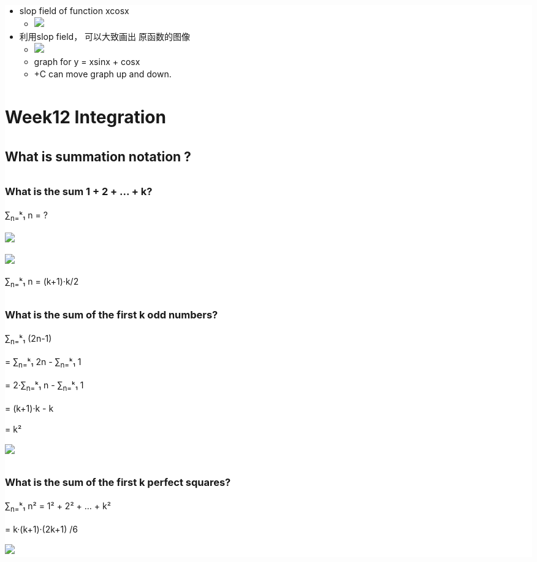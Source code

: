 
 - slop field of function xcosx
    - ![](https://raw.githubusercontent.com/mebusy/notes/master/imgs/calculusone_slope_field_xcosx.png)
 - 利用slop field， 可以大致画出 原函数的图像
    - ![](https://raw.githubusercontent.com/mebusy/notes/master/imgs/calculusone_slope_field_xsinx+cosx.png)
    - graph for y = xsinx + cosx 
    - +C can move graph up and down.

<h2 id="514e1caaba7832bf708c3cbba5572912"></h2>

# Week12 Integration

<h2 id="5b0c78a8b489b5951d6133d512173fd2"></h2>

## What is summation notation ?

<h2 id="fd783af9af00d3861d1ff94414ccb5fd"></h2>

### What is the sum 1 + 2 + ... + k? 

∑<sub>n=</sub>ᵏ₁ n = ?

![](https://raw.githubusercontent.com/mebusy/notes/master/imgs/calculusone_2_integration_sum_meaning1.png)

![](https://raw.githubusercontent.com/mebusy/notes/master/imgs/calculusone_2_integration_sum_meaning2.png)


∑<sub>n=</sub>ᵏ₁ n = (k+1)·k/2

<h2 id="64b7c829a64912cded7e4fb1748bf931"></h2>

### What is the sum of the first k odd numbers?

  ∑<sub>n=</sub>ᵏ₁ (2n-1) 
  
= ∑<sub>n=</sub>ᵏ₁ 2n - ∑<sub>n=</sub>ᵏ₁ 1 

= 2·∑<sub>n=</sub>ᵏ₁ n - ∑<sub>n=</sub>ᵏ₁ 1 

= (k+1)·k - k 

= k² 


![](https://raw.githubusercontent.com/mebusy/notes/master/imgs/calculusone_2_integration_sum_odd.png)

<h2 id="bb1b3996821d028092f6f37259c6dc7d"></h2>

### What is the sum of the first k perfect squares?

  ∑<sub>n=</sub>ᵏ₁ n² = 1² + 2² + ... + k² 

= k·(k+1)·(2k+1) /6

![](https://raw.githubusercontent.com/mebusy/notes/master/imgs/calculusone_2_integration_sum_square.png)
